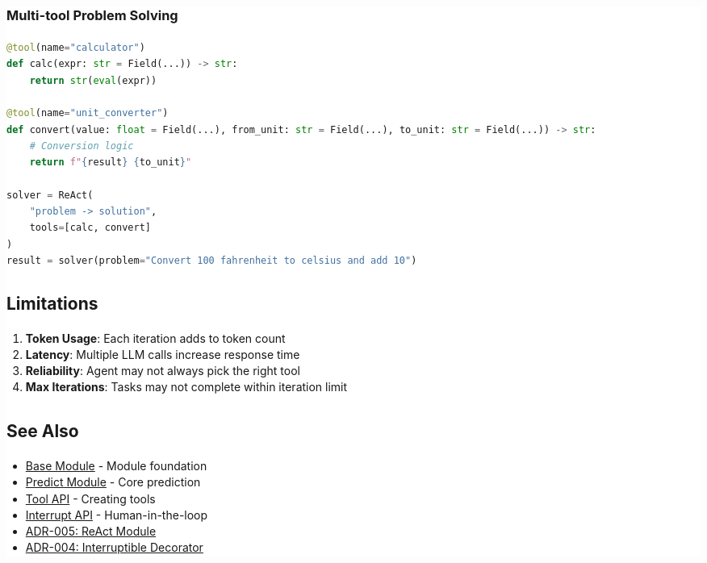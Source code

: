### Multi-tool Problem Solving

```python
@tool(name="calculator")
def calc(expr: str = Field(...)) -> str:
    return str(eval(expr))

@tool(name="unit_converter")
def convert(value: float = Field(...), from_unit: str = Field(...), to_unit: str = Field(...)) -> str:
    # Conversion logic
    return f"{result} {to_unit}"

solver = ReAct(
    "problem -> solution",
    tools=[calc, convert]
)
result = solver(problem="Convert 100 fahrenheit to celsius and add 10")
```

## Limitations

1. **Token Usage**: Each iteration adds to token count
2. **Latency**: Multiple LLM calls increase response time
3. **Reliability**: Agent may not always pick the right tool
4. **Max Iterations**: Tasks may not complete within iteration limit

## See Also

- [Base Module](base.md) - Module foundation
- [Predict Module](predict.md) - Core prediction
- [Tool API](../../api/tool.md) - Creating tools
- [Interrupt API](../../api/interrupt.md) - Human-in-the-loop
- [ADR-005: ReAct Module](../decisions.md#adr-005-react-agent-module)
- [ADR-004: Interruptible Decorator](../decisions.md#adr-004-human-in-the-loop-with-interruptible-decorator)
